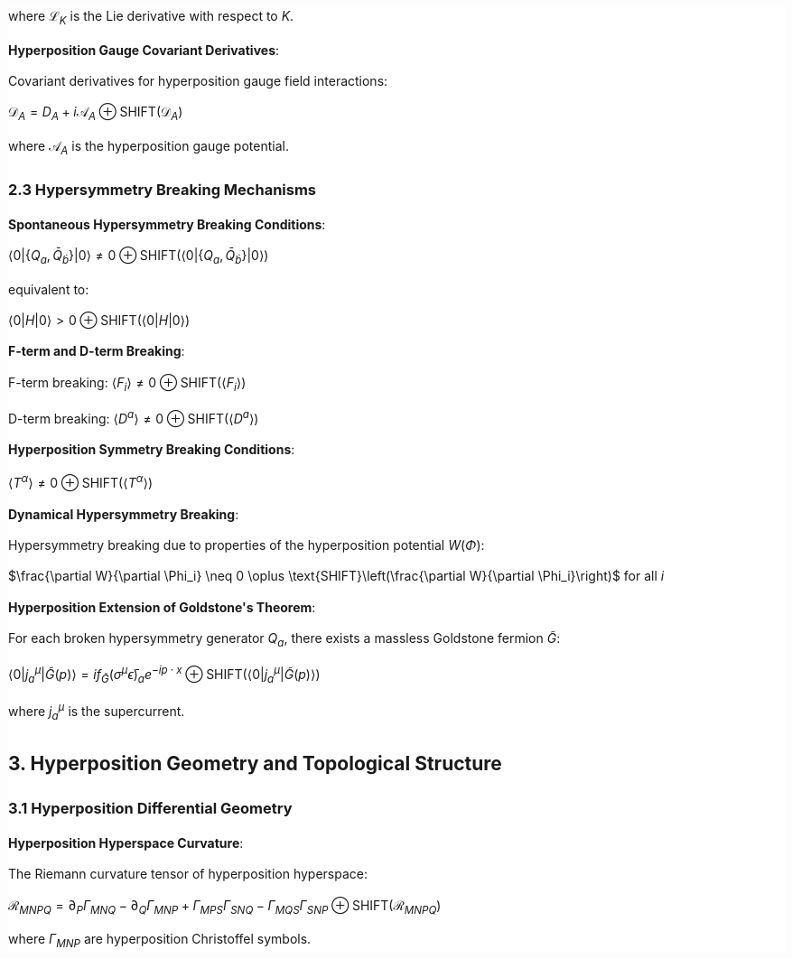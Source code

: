 where $`\mathcal{L}_K`$ is the Lie derivative with respect to $`K`$.

**Hyperposition Gauge Covariant Derivatives**:

Covariant derivatives for hyperposition gauge field interactions:

$`\mathcal{D}_A = D_A + i\mathcal{A}_A \oplus \text{SHIFT}(\mathcal{D}_A)`$

where $`\mathcal{A}_A`$ is the hyperposition gauge potential.

### 2.3 Hypersymmetry Breaking Mechanisms

**Spontaneous Hypersymmetry Breaking Conditions**:

$`\langle 0|\{Q_a, \bar{Q}_{\dot{b}}\}|0 \rangle \neq 0 \oplus \text{SHIFT}(\langle 0|\{Q_a, \bar{Q}_{\dot{b}}\}|0 \rangle)`$

equivalent to:

$`\langle 0|H|0 \rangle > 0 \oplus \text{SHIFT}(\langle 0|H|0 \rangle)`$

**F-term and D-term Breaking**:

F-term breaking: $`\langle F_i \rangle \neq 0 \oplus \text{SHIFT}(\langle F_i \rangle)`$

D-term breaking: $`\langle D^a \rangle \neq 0 \oplus \text{SHIFT}(\langle D^a \rangle)`$

**Hyperposition Symmetry Breaking Conditions**:

$`\langle T^\alpha \rangle \neq 0 \oplus \text{SHIFT}(\langle T^\alpha \rangle)`$

**Dynamical Hypersymmetry Breaking**:

Hypersymmetry breaking due to properties of the hyperposition potential $`W(\Phi)`$:

$`\frac{\partial W}{\partial \Phi_i} \neq 0 \oplus \text{SHIFT}\left(\frac{\partial W}{\partial \Phi_i}\right)`$ for all $`i`$

**Hyperposition Extension of Goldstone's Theorem**:

For each broken hypersymmetry generator $`Q_a`$, there exists a massless Goldstone fermion $`\tilde{G}`$:

$`\langle 0|j_a^\mu|\tilde{G}(p)\rangle = if_{\tilde{G}}(\sigma^\mu\bar{\epsilon})_a e^{-ip\cdot x} \oplus \text{SHIFT}(\langle 0|j_a^\mu|\tilde{G}(p)\rangle)`$

where $`j_a^\mu`$ is the supercurrent.

## 3. Hyperposition Geometry and Topological Structure

### 3.1 Hyperposition Differential Geometry

**Hyperposition Hyperspace Curvature**:

The Riemann curvature tensor of hyperposition hyperspace:

$`\mathcal{R}_{MNPQ} = \partial_P \Gamma_{MNQ} - \partial_Q \Gamma_{MNP} + \Gamma_{MPS}\Gamma_{SNQ} - \Gamma_{MQS}\Gamma_{SNP} \oplus \text{SHIFT}(\mathcal{R}_{MNPQ})`$

where $`\Gamma_{MNP}`$ are hyperposition Christoffel symbols.

